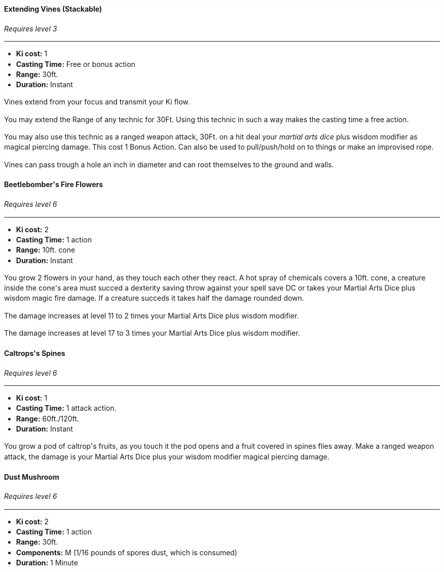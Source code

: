 #### Extending Vines (Stackable)
*Requires level 3*
___
- **Ki cost:** 1
- **Casting Time:** Free or bonus action
- **Range:** 30ft.
- **Duration:** Instant

Vines extend from your focus and transmit your Ki flow. 

You may extend the Range of any technic for 30Ft. Using this technic in such a way makes the casting time a free action.

You may also use this technic as a ranged weapon attack, 30Ft. on a hit deal your *martial arts dice* plus wisdom modifier as magical piercing damage. This cost 1 Bonus Action. Can also be used to pull/push/hold on to things or make an improvised rope.

Vines can pass trough a hole an inch in diameter and can root themselves to the ground and walls.



#### Beetlebomber's Fire Flowers
*Requires level 6*
___
- **Ki cost:** 2
- **Casting Time:** 1 action
- **Range:** 10ft. cone
- **Duration:** Instant

You grow 2 flowers in your hand, as they touch each other they react. A hot spray of chemicals covers a 10ft. cone, a creature inside the cone's area must succed a dexterity saving throw against your spell save DC or takes your Martial Arts Dice plus wisdom magic fire damage. If a creature succeds it takes half the damage rounded down.

The damage increases at level 11 to 2 times your Martial Arts Dice plus wisdom modifier.

The damage increases at level 17 to 3 times your Martial Arts Dice plus wisdom modifier.


#### Caltrops's Spines
*Requires level 6*
___
- **Ki cost:** 1
- **Casting Time:** 1 attack action.
- **Range:** 60ft./120ft.
- **Duration:** Instant

You grow a pod of caltrop's fruits, as you touch it the pod opens and a fruit covered in spines flies away. Make a ranged weapon attack, the damage is your Martial Arts Dice plus your wisdom modifier magical piercing damage.

#### Dust Mushroom
*Requires level 6*
___
- **Ki cost:** 2
- **Casting Time:** 1 action
- **Range:** 30ft.
- **Components:** M (1/16 pounds of spores dust, which is consumed)
- **Duration:** 1 Minute
